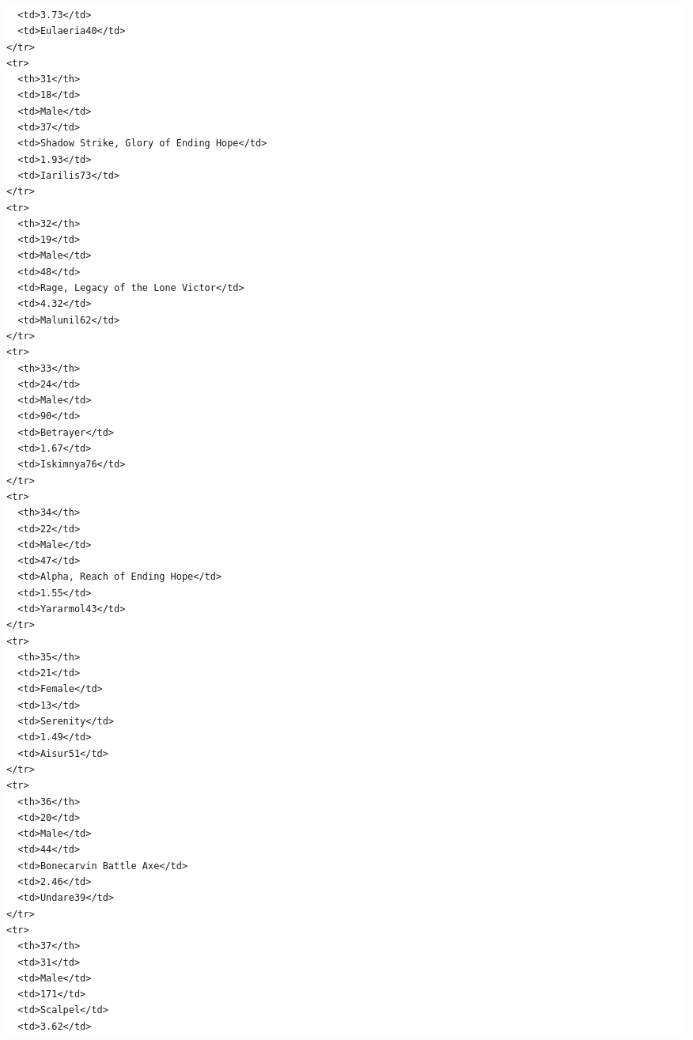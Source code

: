       <td>3.73</td>
      <td>Eulaeria40</td>
    </tr>
    <tr>
      <th>31</th>
      <td>18</td>
      <td>Male</td>
      <td>37</td>
      <td>Shadow Strike, Glory of Ending Hope</td>
      <td>1.93</td>
      <td>Iarilis73</td>
    </tr>
    <tr>
      <th>32</th>
      <td>19</td>
      <td>Male</td>
      <td>48</td>
      <td>Rage, Legacy of the Lone Victor</td>
      <td>4.32</td>
      <td>Malunil62</td>
    </tr>
    <tr>
      <th>33</th>
      <td>24</td>
      <td>Male</td>
      <td>90</td>
      <td>Betrayer</td>
      <td>1.67</td>
      <td>Iskimnya76</td>
    </tr>
    <tr>
      <th>34</th>
      <td>22</td>
      <td>Male</td>
      <td>47</td>
      <td>Alpha, Reach of Ending Hope</td>
      <td>1.55</td>
      <td>Yararmol43</td>
    </tr>
    <tr>
      <th>35</th>
      <td>21</td>
      <td>Female</td>
      <td>13</td>
      <td>Serenity</td>
      <td>1.49</td>
      <td>Aisur51</td>
    </tr>
    <tr>
      <th>36</th>
      <td>20</td>
      <td>Male</td>
      <td>44</td>
      <td>Bonecarvin Battle Axe</td>
      <td>2.46</td>
      <td>Undare39</td>
    </tr>
    <tr>
      <th>37</th>
      <td>31</td>
      <td>Male</td>
      <td>171</td>
      <td>Scalpel</td>
      <td>3.62</td>